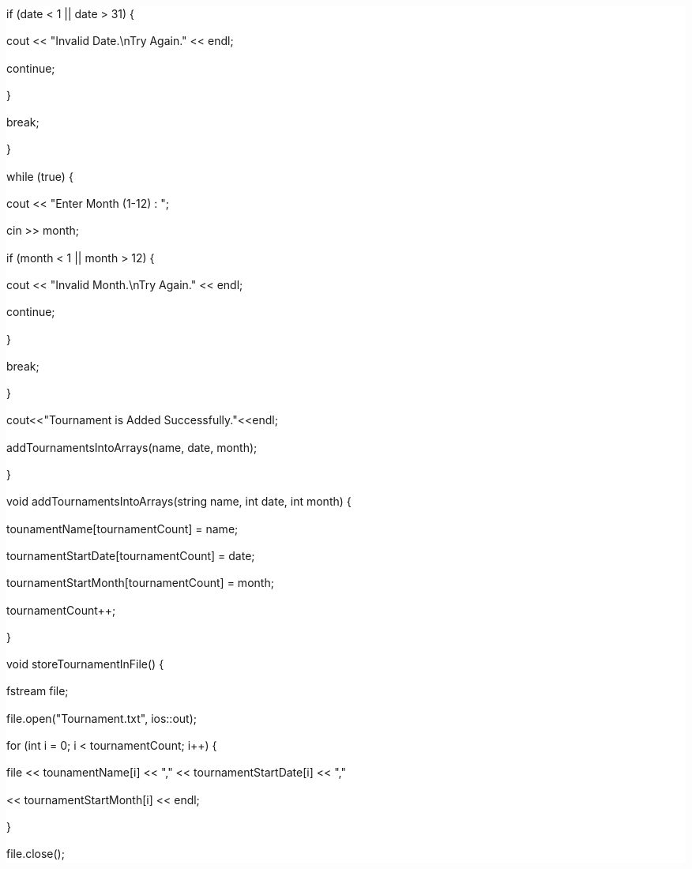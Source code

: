 if (date \< 1 || date \> 31) {

cout \<\< "Invalid Date.\\nTry Again." \<\< endl;

continue;

}

break;

}

while (true) {

cout \<\< "Enter Month (1-12) : ";

cin \>\> month;

if (month \< 1 || month \> 12) {

cout \<\< "Invalid Month.\\nTry Again." \<\< endl;

continue;

}

break;

}

cout\<\<"Tournament is Added Successfully."\<\<endl;

addTournamentsIntoArrays(name, date, month);

}

void addTournamentsIntoArrays(string name, int date, int month) {

tounamentName\[tournamentCount\] = name;

tournamentStartDate\[tournamentCount\] = date;

tournamentStartMonth\[tournamentCount\] = month;

tournamentCount++;

}

void storeTournamentInFile() {

fstream file;

file.open("Tournament.txt", ios::out);

for (int i = 0; i \< tournamentCount; i++) {

file \<\< tounamentName\[i\] \<\< "," \<\< tournamentStartDate\[i\] \<\<
","

\<\< tournamentStartMonth\[i\] \<\< endl;

}

file.close();
